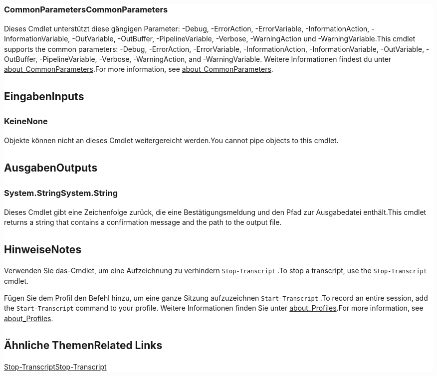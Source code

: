 ### <span data-ttu-id="bca50-163">CommonParameters</span><span class="sxs-lookup"><span data-stu-id="bca50-163">CommonParameters</span></span>

<span data-ttu-id="bca50-164">Dieses Cmdlet unterstützt diese gängigen Parameter: -Debug, -ErrorAction, -ErrorVariable, -InformationAction, -InformationVariable, -OutVariable, -OutBuffer, -PipelineVariable, -Verbose, -WarningAction und -WarningVariable.</span><span class="sxs-lookup"><span data-stu-id="bca50-164">This cmdlet supports the common parameters: -Debug, -ErrorAction, -ErrorVariable, -InformationAction, -InformationVariable, -OutVariable, -OutBuffer, -PipelineVariable, -Verbose, -WarningAction, and -WarningVariable.</span></span> <span data-ttu-id="bca50-165">Weitere Informationen findest du unter [about_CommonParameters](https://go.microsoft.com/fwlink/?LinkID=113216).</span><span class="sxs-lookup"><span data-stu-id="bca50-165">For more information, see [about_CommonParameters](https://go.microsoft.com/fwlink/?LinkID=113216).</span></span>

## <span data-ttu-id="bca50-166">Eingaben</span><span class="sxs-lookup"><span data-stu-id="bca50-166">Inputs</span></span>

### <span data-ttu-id="bca50-167">Keine</span><span class="sxs-lookup"><span data-stu-id="bca50-167">None</span></span>

<span data-ttu-id="bca50-168">Objekte können nicht an dieses Cmdlet weitergereicht werden.</span><span class="sxs-lookup"><span data-stu-id="bca50-168">You cannot pipe objects to this cmdlet.</span></span>

## <span data-ttu-id="bca50-169">Ausgaben</span><span class="sxs-lookup"><span data-stu-id="bca50-169">Outputs</span></span>

### <span data-ttu-id="bca50-170">System.String</span><span class="sxs-lookup"><span data-stu-id="bca50-170">System.String</span></span>

<span data-ttu-id="bca50-171">Dieses Cmdlet gibt eine Zeichenfolge zurück, die eine Bestätigungsmeldung und den Pfad zur Ausgabedatei enthält.</span><span class="sxs-lookup"><span data-stu-id="bca50-171">This cmdlet returns a string that contains a confirmation message and the path to the output file.</span></span>

## <span data-ttu-id="bca50-172">Hinweise</span><span class="sxs-lookup"><span data-stu-id="bca50-172">Notes</span></span>

<span data-ttu-id="bca50-173">Verwenden Sie das-Cmdlet, um eine Aufzeichnung zu verhindern `Stop-Transcript` .</span><span class="sxs-lookup"><span data-stu-id="bca50-173">To stop a transcript, use the `Stop-Transcript` cmdlet.</span></span>

<span data-ttu-id="bca50-174">Fügen Sie dem Profil den Befehl hinzu, um eine ganze Sitzung aufzuzeichnen `Start-Transcript` .</span><span class="sxs-lookup"><span data-stu-id="bca50-174">To record an entire session, add the `Start-Transcript` command to your profile.</span></span> <span data-ttu-id="bca50-175">Weitere Informationen finden Sie unter [about_Profiles](../Microsoft.PowerShell.Core/About/about_Profiles.md).</span><span class="sxs-lookup"><span data-stu-id="bca50-175">For more information, see [about_Profiles](../Microsoft.PowerShell.Core/About/about_Profiles.md).</span></span>

## <span data-ttu-id="bca50-176">Ähnliche Themen</span><span class="sxs-lookup"><span data-stu-id="bca50-176">Related Links</span></span>

[<span data-ttu-id="bca50-177">Stop-Transcript</span><span class="sxs-lookup"><span data-stu-id="bca50-177">Stop-Transcript</span></span>](Stop-Transcript.md)
